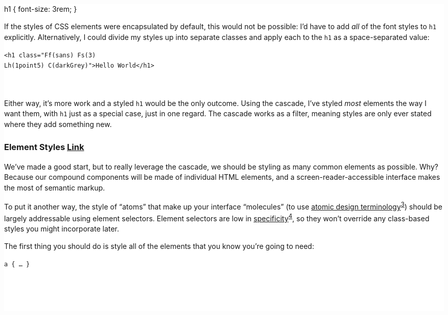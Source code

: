 <span class="token selector">h1 </span><span class="token punctuation">{</span>
<span class="token property">font-size</span><span class="token
punctuation">:</span> <span class="token number">3</span>rem<span class="token
punctuation">;</span> <span class="token punctuation">}</span> </code></pre>


<p>If the styles of CSS elements were encapsulated by default, this would not
be possible: I’d have to add <em>all</em> of the font styles to <code>h1</code>
explicitly. Alternatively, I could divide my styles up into separate classes
and apply each to the <code>h1</code> as a space-separated value:</p>




<pre class=" language-html"><code class=" language-html"><span class="token
tag"><span class="token tag"><span class="token
punctuation">&lt;</span>h1</span> <span class="token
attr-name">class</span><span class="token attr-value"><span class="token
punctuation">=</span><span class="token punctuation">"</span>Ff(sans) Fs(3)
Lh(1point5) C(darkGrey)<span class="token punctuation">"</span></span><span
class="token punctuation">&gt;</span></span>Hello World<span class="token
tag"><span class="token tag"><span class="token
punctuation">&lt;/</span>h1</span><span class="token
punctuation">&gt;</span></span>


</code></pre>


<p>Either way, it’s more work and a styled <code>h1</code> would be the only
outcome. Using the cascade, I’ve styled <em>most</em> elements the way I want
them, with <code>h1</code> just as a special case, just in one regard. The
cascade works as a filter, meaning styles are only ever stated where they add
something new.</p> <h3 id="element-styles">Element Styles <a
href="#element-styles" aria-label="Link to section 'Element Styles'" class="sr
hsl">Link</a></h3> <p>We’ve made a good start, but to really leverage the
cascade, we should be styling as many common elements as possible. Why? Because
our compound components will be made of individual HTML elements, and a
screen-reader-accessible interface makes the most of semantic markup.</p> <p>To
put it another way, the style of “atoms” that make up your interface
“molecules” (to use <a
href="http://bradfrost.com/blog/post/atomic-web-design/#molecules">atomic
design terminology</a><sup class="po" id="note-3"><a href="#3">3</a></sup>)
should be largely addressable using element selectors. Element selectors are
low in <a
href="https://developer.mozilla.org/en/docs/Web/CSS/Specificity">specificity</a><sup
class="po" id="note-4"><a href="#4">4</a></sup>, so they won’t override any
class-based styles you might incorporate later.</p> <p>The first thing you
should do is style all of the elements that you know you’re going to need:</p>




<pre class=" language-css"><code class=" language-css"><span class="token
selector">a </span><span class="token punctuation">{</span> … <span
class="token punctuation">}</span>

